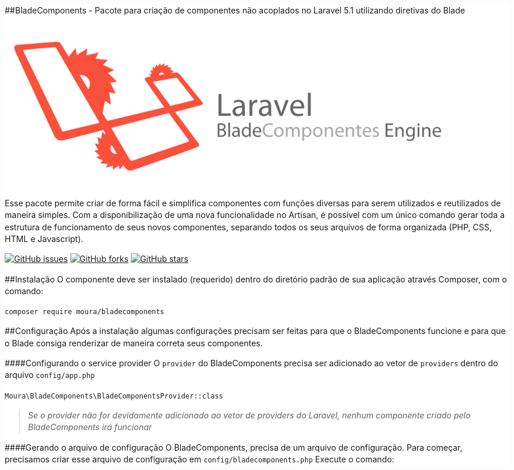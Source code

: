 ##BladeComponents - Pacote para criação de componentes não acoplados no Laravel 5.1 utilizando diretivas do Blade

![BladeComponents Logo](https://raw.githubusercontent.com/lmelomoura/blade-components/master/src/Assets/logo.png)

Esse pacote permite criar de forma fácil e simplifica componentes com funções diversas para serem utilizados e reutilizados de maneira simples.
Com a disponibilização de uma nova funcionalidade no Artisan, é possível com um único comando gerar toda a estrutura de funcionamento de seus novos componentes, separando todos os seus arquivos de forma organizada (PHP, CSS, HTML e Javascript).

[![GitHub issues](https://img.shields.io/github/issues/lmelomoura/blade-components.svg)](https://github.com/lmelomoura/blade-components/issues)
[![GitHub forks](https://img.shields.io/github/forks/lmelomoura/blade-components.svg)](https://github.com/lmelomoura/blade-components/network)
[![GitHub stars](https://img.shields.io/github/stars/lmelomoura/blade-components.svg)](https://github.com/lmelomoura/blade-components/stargazers)

##Instalação
O componente deve ser instalado (requerido) dentro do diretório padrão de sua aplicação através Composer, com o comando:

    composer require moura/bladecomponents

##Configuração
Após a instalação algumas configurações precisam ser feitas para que o BladeComponents funcione e para que o Blade consiga renderizar de maneira correta seus componentes.

####Configurando o service provider
O `provider` do BladeComponents precisa ser adicionado ao vetor de `providers` dentro do arquivo `config/app.php`

    Moura\BladeComponents\BladeComponentsProvider::class
  
>*Se o provider não for devidamente adicionado ao vetor de providers do Laravel, nenhum componente criado pelo BladeComponents irá funcionar*

####Gerando o arquivo de configuração
O BladeComponents, precisa de um arquivo de configuração. Para começar, precisamos criar esse arquivo de configuração em `config/bladecomponents.php`
Execute o comando:
